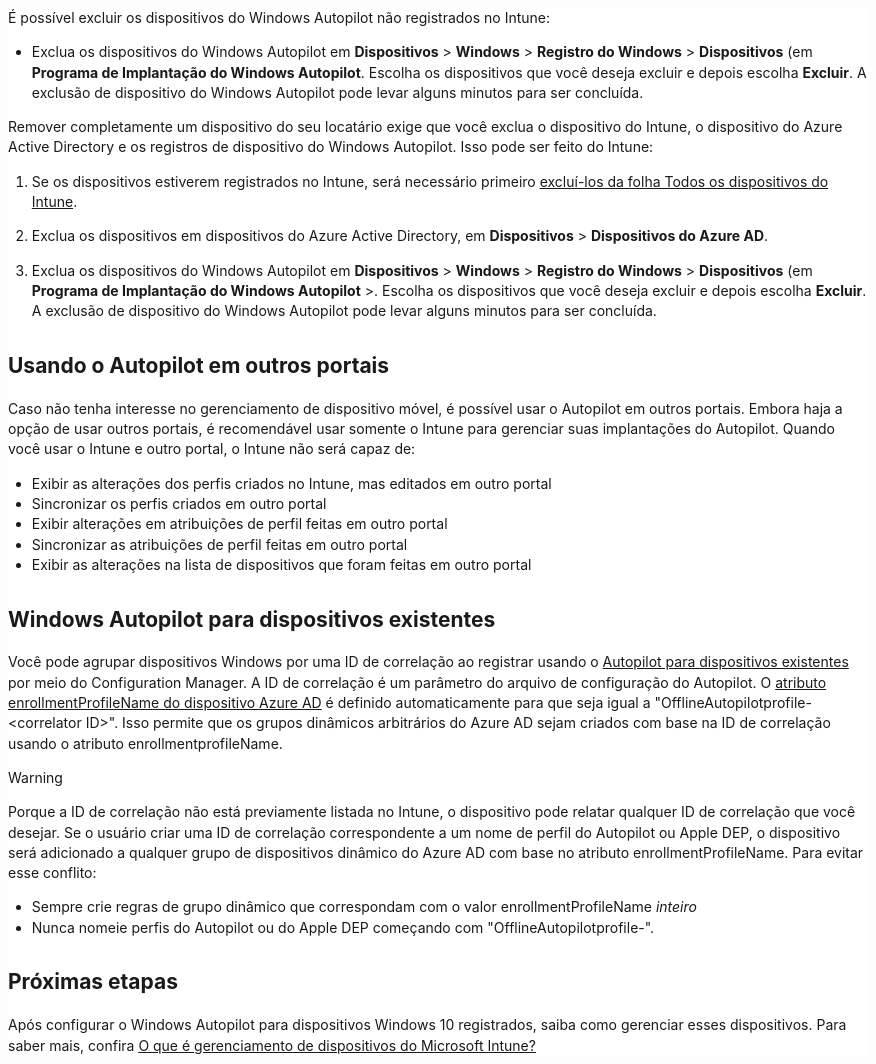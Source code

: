 É possível excluir os dispositivos do Windows Autopilot não registrados no Intune:

- Exclua os dispositivos do Windows Autopilot em **Dispositivos** > **Windows** > **Registro do Windows** > **Dispositivos** (em **Programa de Implantação do Windows Autopilot**. Escolha os dispositivos que você deseja excluir e depois escolha **Excluir**. A exclusão de dispositivo do Windows Autopilot pode levar alguns minutos para ser concluída.

Remover completamente um dispositivo do seu locatário exige que você exclua o dispositivo do Intune, o dispositivo do Azure Active Directory e os registros de dispositivo do Windows Autopilot. Isso pode ser feito do Intune:

1. Se os dispositivos estiverem registrados no Intune, será necessário primeiro [excluí-los da folha Todos os dispositivos do Intune](../remote-actions/devices-wipe.md#delete-devices-from-the-azure-active-directory-portal).

2. Exclua os dispositivos em dispositivos do Azure Active Directory, em **Dispositivos** > **Dispositivos do Azure AD**.

3. Exclua os dispositivos do Windows Autopilot em **Dispositivos** > **Windows** > **Registro do Windows** > **Dispositivos** (em **Programa de Implantação do Windows Autopilot** >. Escolha os dispositivos que você deseja excluir e depois escolha **Excluir**. A exclusão de dispositivo do Windows Autopilot pode levar alguns minutos para ser concluída.

## <a name="using-autopilot-in-other-portals"></a>Usando o Autopilot em outros portais
Caso não tenha interesse no gerenciamento de dispositivo móvel, é possível usar o Autopilot em outros portais. Embora haja a opção de usar outros portais, é recomendável usar somente o Intune para gerenciar suas implantações do Autopilot. Quando você usar o Intune e outro portal, o Intune não será capaz de:  

- Exibir as alterações dos perfis criados no Intune, mas editados em outro portal
- Sincronizar os perfis criados em outro portal
- Exibir alterações em atribuições de perfil feitas em outro portal
- Sincronizar as atribuições de perfil feitas em outro portal
- Exibir as alterações na lista de dispositivos que foram feitas em outro portal

## <a name="windows-autopilot-for-existing-devices"></a>Windows Autopilot para dispositivos existentes

Você pode agrupar dispositivos Windows por uma ID de correlação ao registrar usando o [Autopilot para dispositivos existentes](https://techcommunity.microsoft.com/t5/Windows-IT-Pro-Blog/New-Windows-Autopilot-capabilities-and-expanded-partner-support/ba-p/260430) por meio do Configuration Manager. A ID de correlação é um parâmetro do arquivo de configuração do Autopilot. O [atributo enrollmentProfileName do dispositivo Azure AD](https://docs.microsoft.com/azure/active-directory/users-groups-roles/groups-dynamic-membership#rules-for-devices) é definido automaticamente para que seja igual a "OfflineAutopilotprofile-\<correlator ID\>". Isso permite que os grupos dinâmicos arbitrários do Azure AD sejam criados com base na ID de correlação usando o atributo enrollmentprofileName.

>[!WARNING] 
> Porque a ID de correlação não está previamente listada no Intune, o dispositivo pode relatar qualquer ID de correlação que você desejar. Se o usuário criar uma ID de correlação correspondente a um nome de perfil do Autopilot ou Apple DEP, o dispositivo será adicionado a qualquer grupo de dispositivos dinâmico do Azure AD com base no atributo enrollmentProfileName. Para evitar esse conflito:
> - Sempre crie regras de grupo dinâmico que correspondam com o valor enrollmentProfileName *inteiro*
> - Nunca nomeie perfis do Autopilot ou do Apple DEP começando com "OfflineAutopilotprofile-".

## <a name="next-steps"></a>Próximas etapas
Após configurar o Windows Autopilot para dispositivos Windows 10 registrados, saiba como gerenciar esses dispositivos. Para saber mais, confira [O que é gerenciamento de dispositivos do Microsoft Intune?](../remote-actions/device-management.md)
